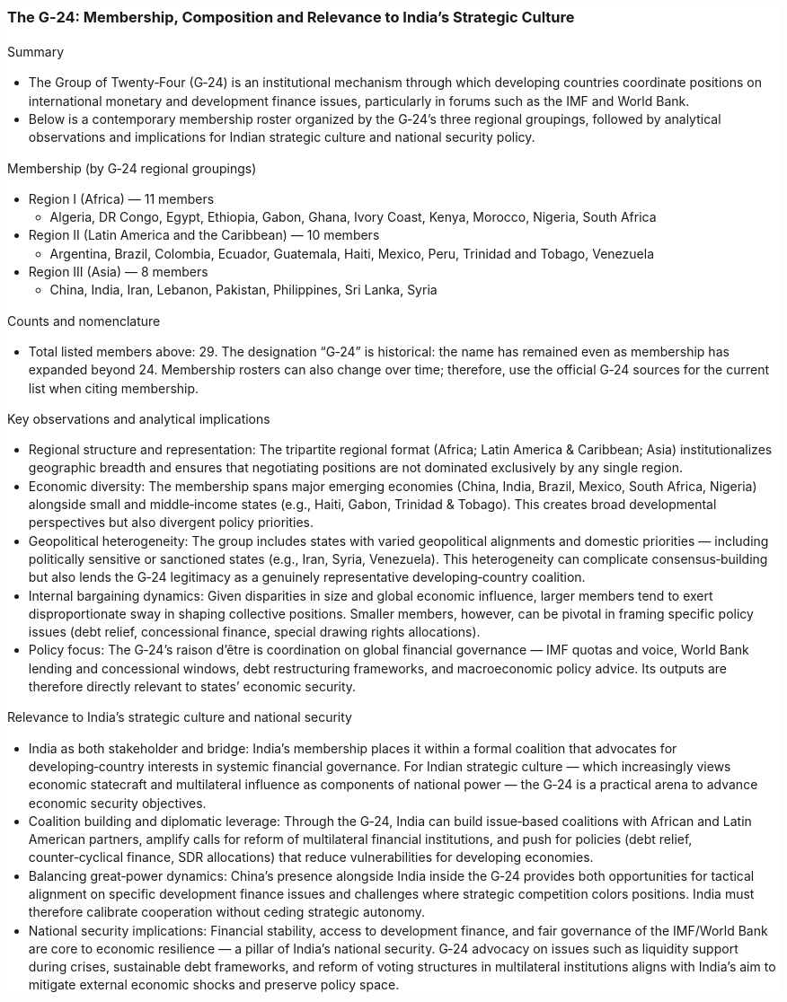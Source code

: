 
### The G‑24: Membership, Composition and Relevance to India’s Strategic Culture

Summary
- The Group of Twenty‑Four (G‑24) is an institutional mechanism through which developing countries coordinate positions on international monetary and development finance issues, particularly in forums such as the IMF and World Bank.  
- Below is a contemporary membership roster organized by the G‑24’s three regional groupings, followed by analytical observations and implications for Indian strategic culture and national security policy.

Membership (by G‑24 regional groupings)
- Region I (Africa) — 11 members
  - Algeria, DR Congo, Egypt, Ethiopia, Gabon, Ghana, Ivory Coast, Kenya, Morocco, Nigeria, South Africa
- Region II (Latin America and the Caribbean) — 10 members
  - Argentina, Brazil, Colombia, Ecuador, Guatemala, Haiti, Mexico, Peru, Trinidad and Tobago, Venezuela
- Region III (Asia) — 8 members
  - China, India, Iran, Lebanon, Pakistan, Philippines, Sri Lanka, Syria

Counts and nomenclature
- Total listed members above: 29. The designation “G‑24” is historical: the name has remained even as membership has expanded beyond 24. Membership rosters can also change over time; therefore, use the official G‑24 sources for the current list when citing membership.

Key observations and analytical implications
- Regional structure and representation: The tripartite regional format (Africa; Latin America & Caribbean; Asia) institutionalizes geographic breadth and ensures that negotiating positions are not dominated exclusively by any single region.
- Economic diversity: The membership spans major emerging economies (China, India, Brazil, Mexico, South Africa, Nigeria) alongside small and middle‑income states (e.g., Haiti, Gabon, Trinidad & Tobago). This creates broad developmental perspectives but also divergent policy priorities.
- Geopolitical heterogeneity: The group includes states with varied geopolitical alignments and domestic priorities — including politically sensitive or sanctioned states (e.g., Iran, Syria, Venezuela). This heterogeneity can complicate consensus‑building but also lends the G‑24 legitimacy as a genuinely representative developing‑country coalition.
- Internal bargaining dynamics: Given disparities in size and global economic influence, larger members tend to exert disproportionate sway in shaping collective positions. Smaller members, however, can be pivotal in framing specific policy issues (debt relief, concessional finance, special drawing rights allocations).
- Policy focus: The G‑24’s raison d’être is coordination on global financial governance — IMF quotas and voice, World Bank lending and concessional windows, debt restructuring frameworks, and macroeconomic policy advice. Its outputs are therefore directly relevant to states’ economic security.

Relevance to India’s strategic culture and national security
- India as both stakeholder and bridge: India’s membership places it within a formal coalition that advocates for developing‑country interests in systemic financial governance. For Indian strategic culture — which increasingly views economic statecraft and multilateral influence as components of national power — the G‑24 is a practical arena to advance economic security objectives.
- Coalition building and diplomatic leverage: Through the G‑24, India can build issue‑based coalitions with African and Latin American partners, amplify calls for reform of multilateral financial institutions, and push for policies (debt relief, counter‑cyclical finance, SDR allocations) that reduce vulnerabilities for developing economies.
- Balancing great‑power dynamics: China’s presence alongside India inside the G‑24 provides both opportunities for tactical alignment on specific development finance issues and challenges where strategic competition colors positions. India must therefore calibrate cooperation without ceding strategic autonomy.
- National security implications: Financial stability, access to development finance, and fair governance of the IMF/World Bank are core to economic resilience — a pillar of India’s national security. G‑24 advocacy on issues such as liquidity support during crises, sustainable debt frameworks, and reform of voting structures in multilateral institutions aligns with India’s aim to mitigate external economic shocks and preserve policy space.